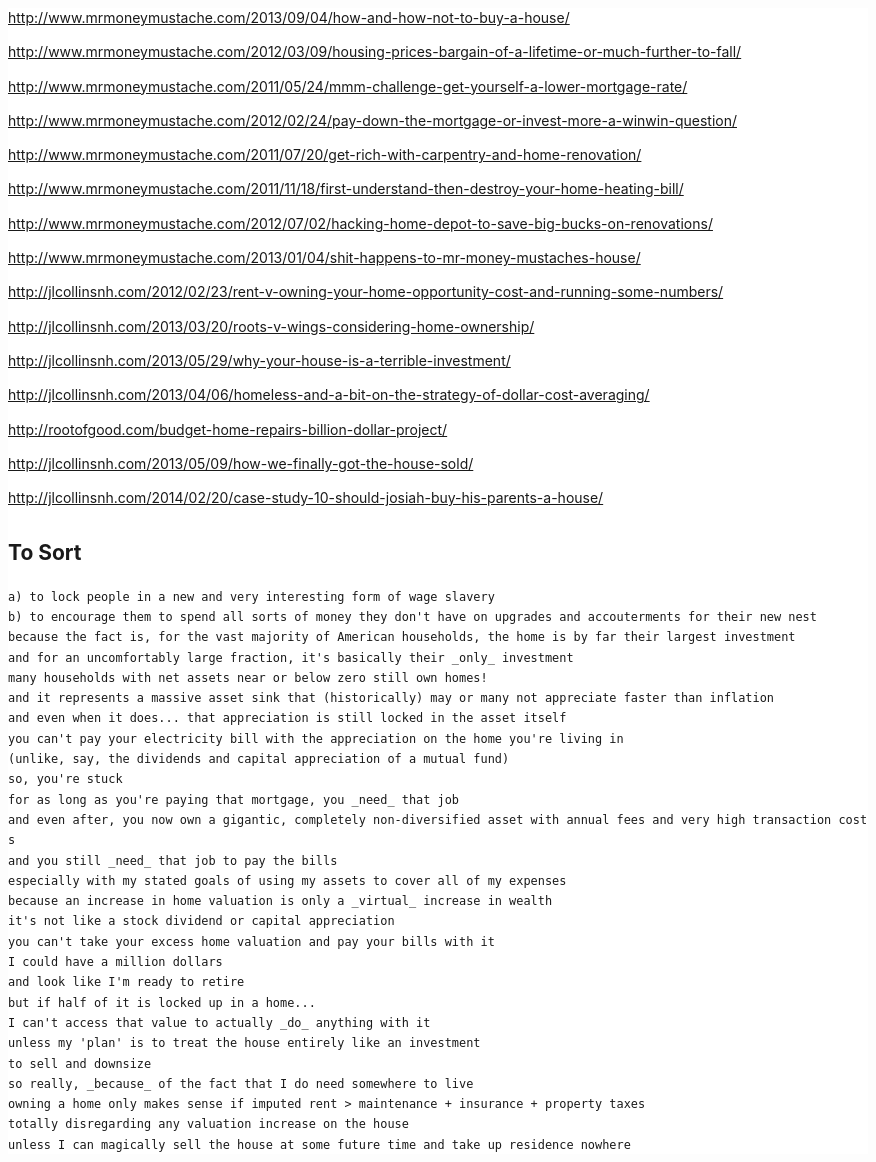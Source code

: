 <http://www.mrmoneymustache.com/2013/09/04/how-and-how-not-to-buy-a-house/>

<http://www.mrmoneymustache.com/2012/03/09/housing-prices-bargain-of-a-lifetime-or-much-further-to-fall/>

<http://www.mrmoneymustache.com/2011/05/24/mmm-challenge-get-yourself-a-lower-mortgage-rate/>

<http://www.mrmoneymustache.com/2012/02/24/pay-down-the-mortgage-or-invest-more-a-winwin-question/>

<http://www.mrmoneymustache.com/2011/07/20/get-rich-with-carpentry-and-home-renovation/>

<http://www.mrmoneymustache.com/2011/11/18/first-understand-then-destroy-your-home-heating-bill/>

<http://www.mrmoneymustache.com/2012/07/02/hacking-home-depot-to-save-big-bucks-on-renovations/>

<http://www.mrmoneymustache.com/2013/01/04/shit-happens-to-mr-money-mustaches-house/>

<http://jlcollinsnh.com/2012/02/23/rent-v-owning-your-home-opportunity-cost-and-running-some-numbers/>

<http://jlcollinsnh.com/2013/03/20/roots-v-wings-considering-home-ownership/>

<http://jlcollinsnh.com/2013/05/29/why-your-house-is-a-terrible-investment/>

<http://jlcollinsnh.com/2013/04/06/homeless-and-a-bit-on-the-strategy-of-dollar-cost-averaging/>

<http://rootofgood.com/budget-home-repairs-billion-dollar-project/>

<http://jlcollinsnh.com/2013/05/09/how-we-finally-got-the-house-sold/>

<http://jlcollinsnh.com/2014/02/20/case-study-10-should-josiah-buy-his-parents-a-house/>

To Sort
-------

    a) to lock people in a new and very interesting form of wage slavery
    b) to encourage them to spend all sorts of money they don't have on upgrades and accouterments for their new nest
    because the fact is, for the vast majority of American households, the home is by far their largest investment
    and for an uncomfortably large fraction, it's basically their _only_ investment
    many households with net assets near or below zero still own homes!
    and it represents a massive asset sink that (historically) may or many not appreciate faster than inflation
    and even when it does... that appreciation is still locked in the asset itself
    you can't pay your electricity bill with the appreciation on the home you're living in
    (unlike, say, the dividends and capital appreciation of a mutual fund)
    so, you're stuck
    for as long as you're paying that mortgage, you _need_ that job
    and even after, you now own a gigantic, completely non-diversified asset with annual fees and very high transaction costs
    and you still _need_ that job to pay the bills
    especially with my stated goals of using my assets to cover all of my expenses
    because an increase in home valuation is only a _virtual_ increase in wealth
    it's not like a stock dividend or capital appreciation
    you can't take your excess home valuation and pay your bills with it
    I could have a million dollars
    and look like I'm ready to retire
    but if half of it is locked up in a home...
    I can't access that value to actually _do_ anything with it
    unless my 'plan' is to treat the house entirely like an investment
    to sell and downsize
    so really, _because_ of the fact that I do need somewhere to live
    owning a home only makes sense if imputed rent > maintenance + insurance + property taxes
    totally disregarding any valuation increase on the house
    unless I can magically sell the house at some future time and take up residence nowhere
